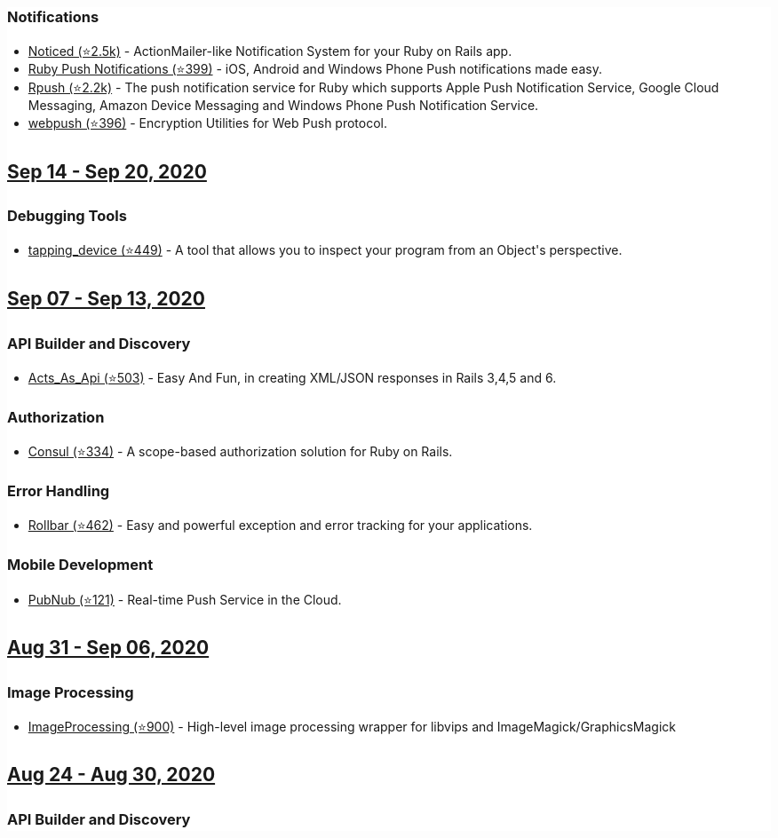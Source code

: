### Notifications

*   [Noticed (⭐2.5k)](https://github.com/excid3/noticed) - ActionMailer-like Notification System for your Ruby on Rails app.
*   [Ruby Push Notifications (⭐399)](https://github.com/calonso/ruby-push-notifications) - iOS, Android and Windows Phone Push notifications made easy.
*   [Rpush (⭐2.2k)](https://github.com/rpush/rpush) - The push notification service for Ruby which supports Apple Push Notification Service, Google Cloud Messaging, Amazon Device Messaging and Windows Phone Push Notification Service.
*   [webpush (⭐396)](https://github.com/zaru/webpush) - Encryption Utilities for Web Push protocol.

## [Sep 14 - Sep 20, 2020](/content/2020/37/README.md)

### Debugging Tools

*   [tapping\_device (⭐449)](https://github.com/st0012/tapping_device) - A tool that allows you to inspect your program from an Object's perspective.

## [Sep 07 - Sep 13, 2020](/content/2020/36/README.md)

### API Builder and Discovery

*   [Acts\_As\_Api (⭐503)](https://github.com/fabrik42/acts_as_api) - Easy And Fun, in creating XML/JSON responses in Rails 3,4,5 and 6.

### Authorization

*   [Consul (⭐334)](https://github.com/makandra/consul) - A scope-based authorization solution for Ruby on Rails.

### Error Handling

*   [Rollbar (⭐462)](https://github.com/rollbar/rollbar-gem) - Easy and powerful exception and error tracking for your applications.

### Mobile Development

*   [PubNub (⭐121)](https://github.com/pubnub/ruby) - Real-time Push Service in the Cloud.

## [Aug 31 - Sep 06, 2020](/content/2020/35/README.md)

### Image Processing

*   [ImageProcessing (⭐900)](https://github.com/janko/image_processing) - High-level image processing wrapper for libvips and ImageMagick/GraphicsMagick

## [Aug 24 - Aug 30, 2020](/content/2020/34/README.md)

### API Builder and Discovery
